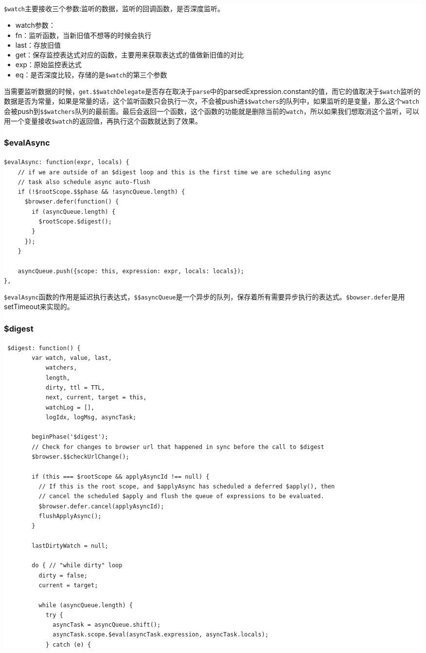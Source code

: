 `$watch`主要接收三个参数:监听的数据，监听的回调函数，是否深度监听。  
- watch参数：  
- fn：监听函数，当新旧值不想等的时候会执行  
- last：存放旧值  
- get：保存监控表达式对应的函数，主要用来获取表达式的值做新旧值的对比  
- exp：原始监控表达式  
- eq：是否深度比较，存储的是`$watch`的第三个参数  

当需要监听数据的时候，`get.$$watchDelegate`是否存在取决于`parse`中的parsedExpression.constant的值，而它的值取决于`$watch`监听的数据是否为常量，如果是常量的话，这个监听函数只会执行一次，不会被push进`$$watchers`的队列中，如果监听的是变量，那么这个`watch`会被push到`$$watchers`队列的最前面。最后会返回一个函数，这个函数的功能就是删除当前的`watch`，所以如果我们想取消这个监听，可以用一个变量接收`$watch`的返回值，再执行这个函数就达到了效果。

### $evalAsync
```
$evalAsync: function(expr, locals) {
	// if we are outside of an $digest loop and this is the first time we are scheduling async
	// task also schedule async auto-flush
	if (!$rootScope.$$phase && !asyncQueue.length) {
	  $browser.defer(function() {
	    if (asyncQueue.length) {
	      $rootScope.$digest();
	    }
	  });
	}
	
	asyncQueue.push({scope: this, expression: expr, locals: locals});
},
```

`$evalAsync`函数的作用是延迟执行表达式，`$$asyncQueue`是一个异步的队列，保存着所有需要异步执行的表达式。`$bowser.defer`是用setTimeout来实现的。

  
### $digest
```
 $digest: function() {
        var watch, value, last,
            watchers,
            length,
            dirty, ttl = TTL,
            next, current, target = this,
            watchLog = [],
            logIdx, logMsg, asyncTask;

        beginPhase('$digest');
        // Check for changes to browser url that happened in sync before the call to $digest
        $browser.$$checkUrlChange();

        if (this === $rootScope && applyAsyncId !== null) {
          // If this is the root scope, and $applyAsync has scheduled a deferred $apply(), then
          // cancel the scheduled $apply and flush the queue of expressions to be evaluated.
          $browser.defer.cancel(applyAsyncId);
          flushApplyAsync();
        }

        lastDirtyWatch = null;

        do { // "while dirty" loop
          dirty = false;
          current = target;

          while (asyncQueue.length) {
            try {
              asyncTask = asyncQueue.shift();
              asyncTask.scope.$eval(asyncTask.expression, asyncTask.locals);
            } catch (e) {
```